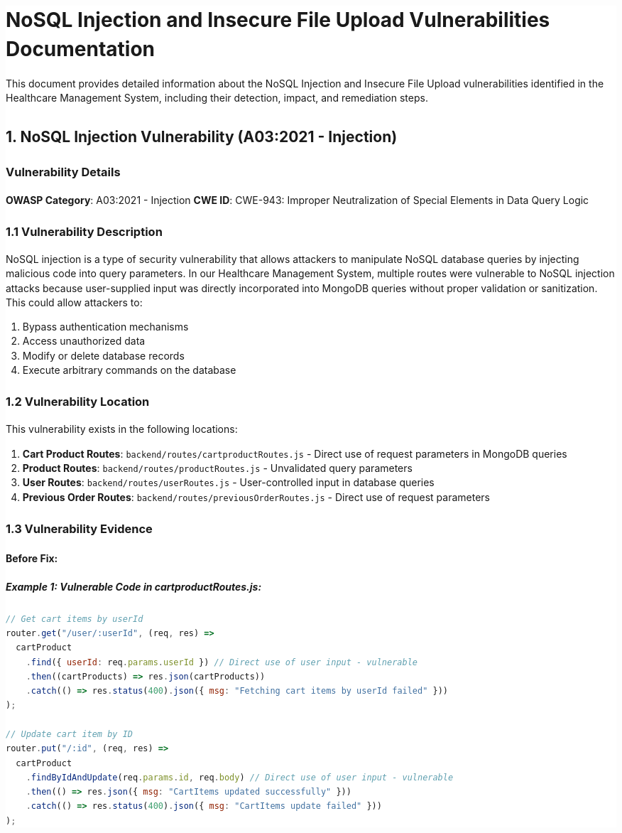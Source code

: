 # NoSQL Injection and Insecure File Upload Vulnerabilities Documentation

This document provides detailed information about the NoSQL Injection and Insecure File Upload vulnerabilities identified in the Healthcare Management System, including their detection, impact, and remediation steps.

## 1. NoSQL Injection Vulnerability (A03:2021 - Injection)

### Vulnerability Details

**OWASP Category**: A03:2021 - Injection
**CWE ID**: CWE-943: Improper Neutralization of Special Elements in Data Query Logic

### 1.1 Vulnerability Description

NoSQL injection is a type of security vulnerability that allows attackers to manipulate NoSQL database queries by injecting malicious code into query parameters. In our Healthcare Management System, multiple routes were vulnerable to NoSQL injection attacks because user-supplied input was directly incorporated into MongoDB queries without proper validation or sanitization. This could allow attackers to:

1. Bypass authentication mechanisms
2. Access unauthorized data
3. Modify or delete database records
4. Execute arbitrary commands on the database

### 1.2 Vulnerability Location

This vulnerability exists in the following locations:

1. **Cart Product Routes**: `backend/routes/cartproductRoutes.js` - Direct use of request parameters in MongoDB queries
2. **Product Routes**: `backend/routes/productRoutes.js` - Unvalidated query parameters
3. **User Routes**: `backend/routes/userRoutes.js` - User-controlled input in database queries
4. **Previous Order Routes**: `backend/routes/previousOrderRoutes.js` - Direct use of request parameters

### 1.3 Vulnerability Evidence

#### Before Fix:

##### Example 1: Vulnerable Code in cartproductRoutes.js:
```javascript
// Get cart items by userId
router.get("/user/:userId", (req, res) =>
  cartProduct
    .find({ userId: req.params.userId }) // Direct use of user input - vulnerable
    .then((cartProducts) => res.json(cartProducts))
    .catch(() => res.status(400).json({ msg: "Fetching cart items by userId failed" }))
);

// Update cart item by ID
router.put("/:id", (req, res) =>
  cartProduct
    .findByIdAndUpdate(req.params.id, req.body) // Direct use of user input - vulnerable
    .then(() => res.json({ msg: "CartItems updated successfully" }))
    .catch(() => res.status(400).json({ msg: "CartItems update failed" }))
);
```
